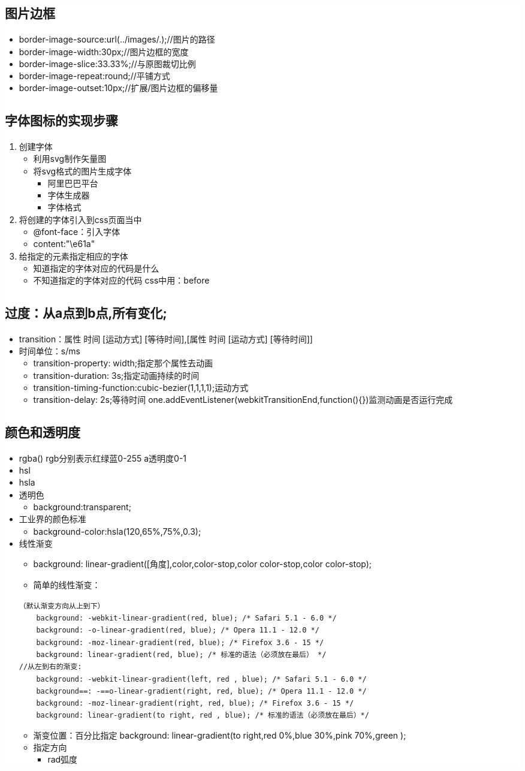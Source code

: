 ## 图片边框
* border-image-source:url(../images/.);//图片的路径
* border-image-width:30px;//图片边框的宽度
* border-image-slice:33.33%;//与原图裁切比例
* border-image-repeat:round;//平铺方式
* border-image-outset:10px;//扩展/图片边框的偏移量

## 字体图标的实现步骤
1. 创建字体
    * 利用svg制作矢量图
    * 将svg格式的图片生成字体
        * 阿里巴巴平台
        * 字体生成器
        * 字体格式
2. 将创建的字体引入到css页面当中
    * @font-face：引入字体
    * content:"\e61a"
3. 给指定的元素指定相应的字体
    * 知道指定的字体对应的代码是什么
    * 不知道指定的字体对应的代码
        css中用：before

## 过度：从a点到b点,所有变化;
* transition：属性 时间 [运动方式] [等待时间],[属性 时间 [运动方式] [等待时间]]
* 时间单位：s/ms
    * transition-property: width;指定那个属性去动画
    * transition-duration: 3s;指定动画持续的时间
    * transition-timing-function:cubic-bezier(1,1,1,1);运动方式
    * transition-delay: 2s;等待时间
one.addEventListener(webkitTransitionEnd,function(){})监测动画是否运行完成
## 颜色和透明度
* rgba()
    rgb分别表示红绿蓝0-255
    a透明度0-1
* hsl
* hsla
* 透明色 
	* background:transparent;
* 工业界的颜色标准
    * background-color:hsla(120,65%,75%,0.3);
* 线性渐变
    * background: linear-gradient([角度],color,color-stop,color color-stop,color color-stop);
    
    * 简单的线性渐变：
    ```
    （默认渐变方向从上到下）
	    background: -webkit-linear-gradient(red, blue); /* Safari 5.1 - 6.0 */
	    background: -o-linear-gradient(red, blue); /* Opera 11.1 - 12.0 */
	    background: -moz-linear-gradient(red, blue); /* Firefox 3.6 - 15 */
	    background: linear-gradient(red, blue); /* 标准的语法（必须放在最后） */ 
	//从左到右的渐变:
		background: -webkit-linear-gradient(left, red , blue); /* Safari 5.1 - 6.0 */
	    background==: -==o-linear-gradient(right, red, blue); /* Opera 11.1 - 12.0 */
	    background: -moz-linear-gradient(right, red, blue); /* Firefox 3.6 - 15 */
	    background: linear-gradient(to right, red , blue); /* 标准的语法（必须放在最后）*/
	```
	* 渐变位置：百分比指定
		background: linear-gradient(to right,red 0%,blue 30%,pink 70%,green );
	* 指定方向
        * rad弧度